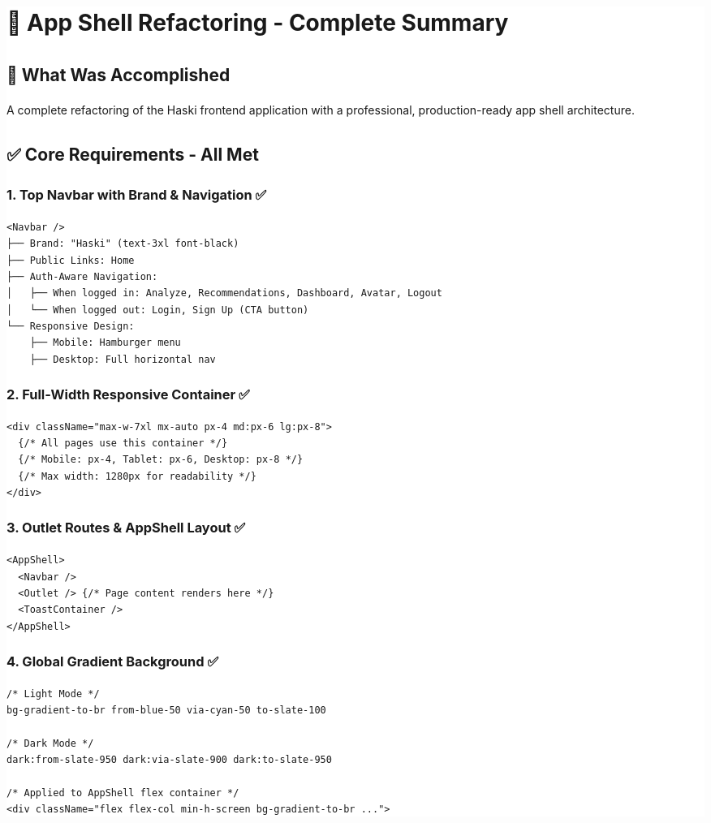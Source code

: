 # 🎉 App Shell Refactoring - Complete Summary

## 📌 What Was Accomplished

A complete refactoring of the Haski frontend application with a professional, production-ready app shell architecture.

## ✅ Core Requirements - All Met

### 1. **Top Navbar with Brand & Navigation** ✅

```tsx
<Navbar />
├── Brand: "Haski" (text-3xl font-black)
├── Public Links: Home
├── Auth-Aware Navigation:
│   ├── When logged in: Analyze, Recommendations, Dashboard, Avatar, Logout
│   └── When logged out: Login, Sign Up (CTA button)
└── Responsive Design:
    ├── Mobile: Hamburger menu
    ├── Desktop: Full horizontal nav
```

### 2. **Full-Width Responsive Container** ✅

```tsx
<div className="max-w-7xl mx-auto px-4 md:px-6 lg:px-8">
  {/* All pages use this container */}
  {/* Mobile: px-4, Tablet: px-6, Desktop: px-8 */}
  {/* Max width: 1280px for readability */}
</div>
```

### 3. **Outlet Routes & AppShell Layout** ✅

```tsx
<AppShell>
  <Navbar />
  <Outlet /> {/* Page content renders here */}
  <ToastContainer />
</AppShell>
```

### 4. **Global Gradient Background** ✅

```tsx
/* Light Mode */
bg-gradient-to-br from-blue-50 via-cyan-50 to-slate-100

/* Dark Mode */
dark:from-slate-950 dark:via-slate-900 dark:to-slate-950

/* Applied to AppShell flex container */
<div className="flex flex-col min-h-screen bg-gradient-to-br ...">
```
